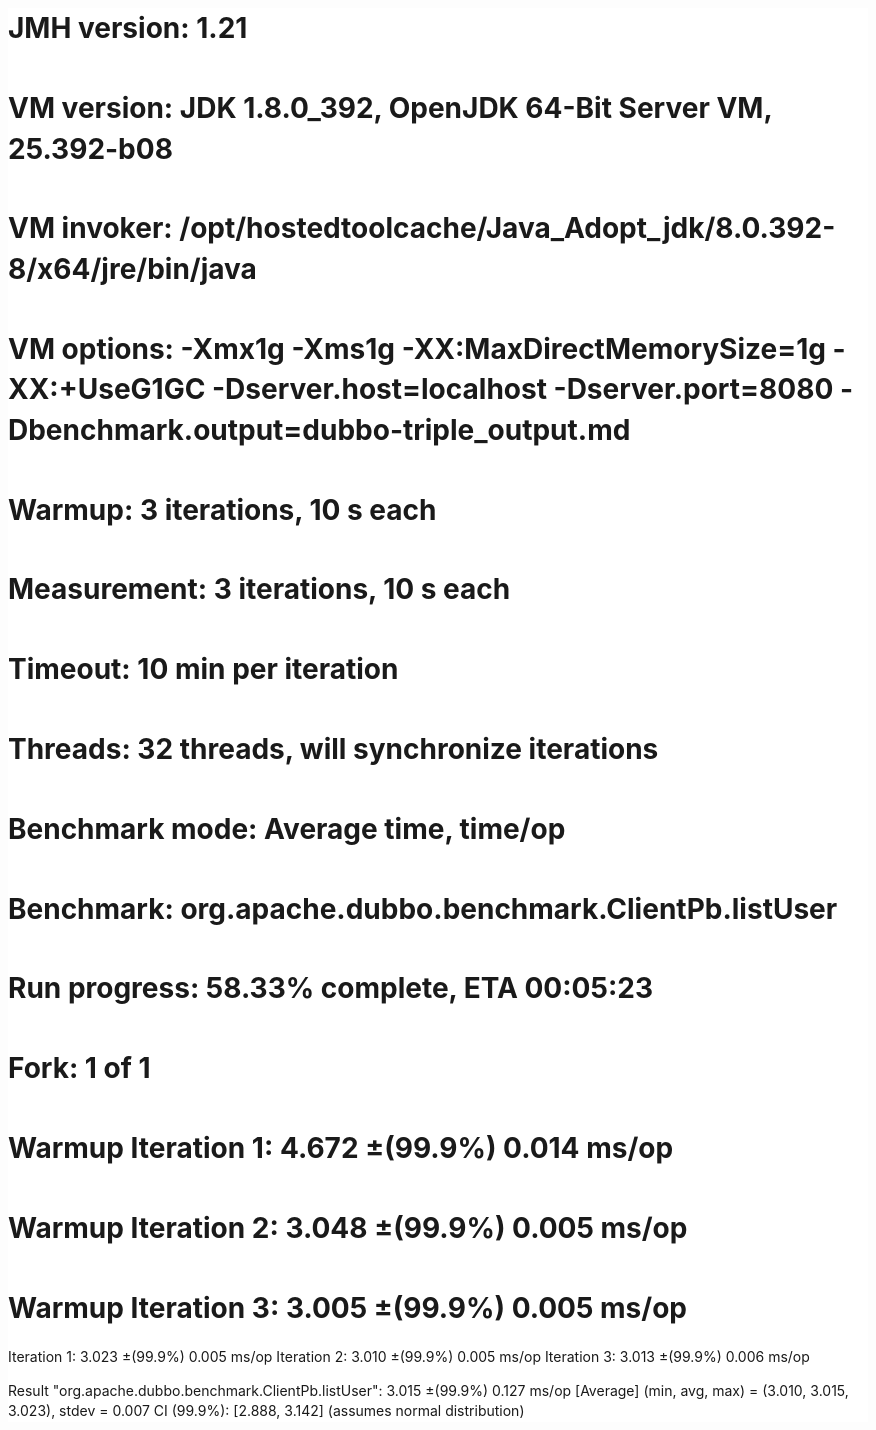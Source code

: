 
# JMH version: 1.21
# VM version: JDK 1.8.0_392, OpenJDK 64-Bit Server VM, 25.392-b08
# VM invoker: /opt/hostedtoolcache/Java_Adopt_jdk/8.0.392-8/x64/jre/bin/java
# VM options: -Xmx1g -Xms1g -XX:MaxDirectMemorySize=1g -XX:+UseG1GC -Dserver.host=localhost -Dserver.port=8080 -Dbenchmark.output=dubbo-triple_output.md
# Warmup: 3 iterations, 10 s each
# Measurement: 3 iterations, 10 s each
# Timeout: 10 min per iteration
# Threads: 32 threads, will synchronize iterations
# Benchmark mode: Average time, time/op
# Benchmark: org.apache.dubbo.benchmark.ClientPb.listUser

# Run progress: 58.33% complete, ETA 00:05:23
# Fork: 1 of 1
# Warmup Iteration   1: 4.672 ±(99.9%) 0.014 ms/op
# Warmup Iteration   2: 3.048 ±(99.9%) 0.005 ms/op
# Warmup Iteration   3: 3.005 ±(99.9%) 0.005 ms/op
Iteration   1: 3.023 ±(99.9%) 0.005 ms/op
Iteration   2: 3.010 ±(99.9%) 0.005 ms/op
Iteration   3: 3.013 ±(99.9%) 0.006 ms/op


Result "org.apache.dubbo.benchmark.ClientPb.listUser":
  3.015 ±(99.9%) 0.127 ms/op [Average]
  (min, avg, max) = (3.010, 3.015, 3.023), stdev = 0.007
  CI (99.9%): [2.888, 3.142] (assumes normal distribution)
